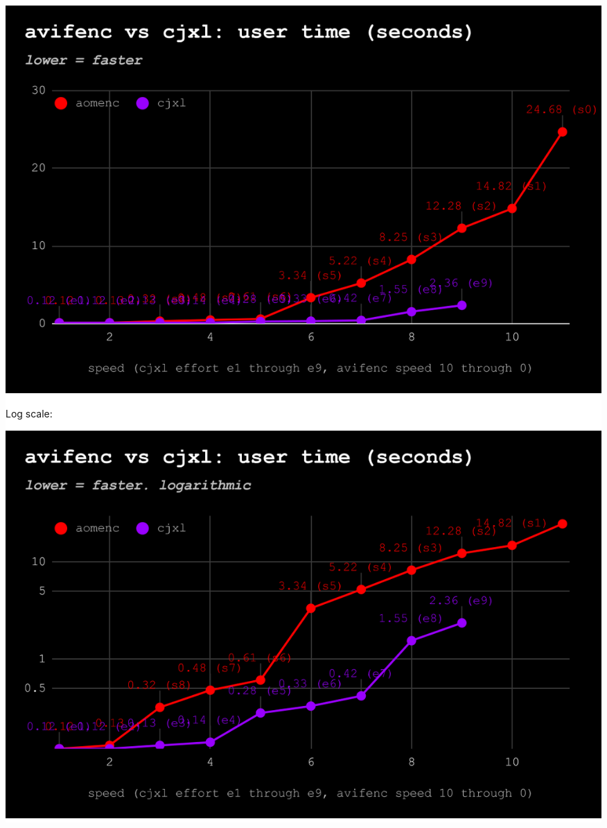 ![avifenc_v_jxl_speed](/static/images/avifenc_cjxl_speed.svg)

Log scale:

![avifenc_v_jxl_speed](/static/images/avifenc_cjxl_speed_log.svg)
